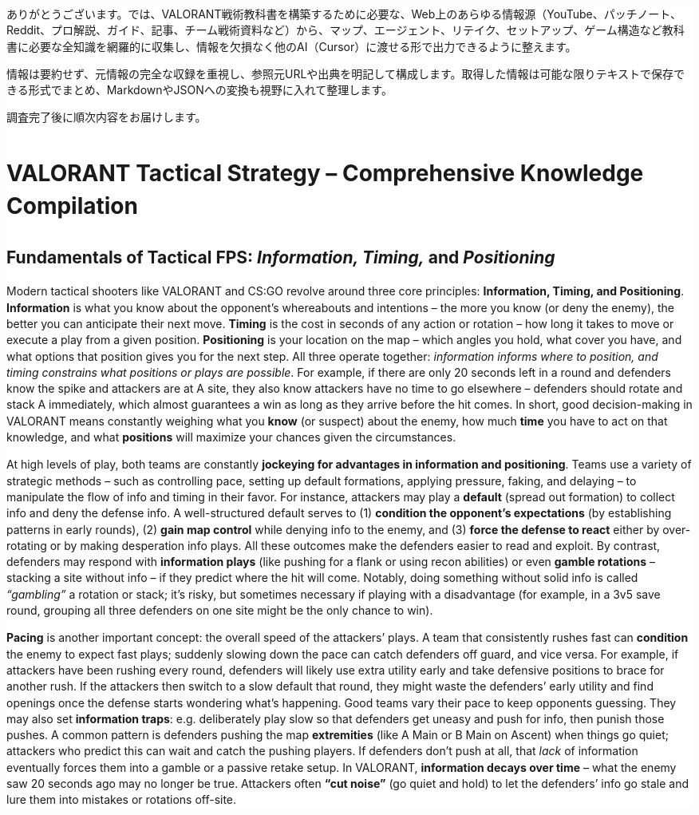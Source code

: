 ありがとうございます。では、VALORANT戦術教科書を構築するために必要な、Web上のあらゆる情報源（YouTube、パッチノート、Reddit、プロ解説、ガイド、記事、チーム戦術資料など）から、マップ、エージェント、リテイク、セットアップ、ゲーム構造など教科書に必要な全知識を網羅的に収集し、情報を欠損なく他のAI（Cursor）に渡せる形で出力できるように整えます。

情報は要約せず、元情報の完全な収録を重視し、参照元URLや出典を明記して構成します。取得した情報は可能な限りテキストで保存できる形式でまとめ、MarkdownやJSONへの変換も視野に入れて整理します。

調査完了後に順次内容をお届けします。


# VALORANT Tactical Strategy – Comprehensive Knowledge Compilation

## Fundamentals of Tactical FPS: *Information, Timing,* and *Positioning*

Modern tactical shooters like VALORANT and CS\:GO revolve around three core principles: **Information, Timing, and Positioning**. **Information** is what you know about the opponent’s whereabouts and intentions – the more you know (or deny the enemy), the better you can anticipate their next move. **Timing** is the cost in seconds of any action or rotation – how long it takes to move or execute a play from a given position. **Positioning** is your location on the map – which angles you hold, what cover you have, and what options that position gives you for the next step. All three operate together: *information informs where to position, and timing constrains what positions or plays are possible*. For example, if there are only 20 seconds left in a round and defenders know the spike and attackers are at A site, they also know attackers have no time to go elsewhere – defenders should rotate and stack A immediately, which almost guarantees a win as long as they arrive before the hit comes. In short, good decision-making in VALORANT means constantly weighing what you **know** (or suspect) about the enemy, how much **time** you have to act on that knowledge, and what **positions** will maximize your chances given the circumstances.

At high levels of play, both teams are constantly **jockeying for advantages in information and positioning**. Teams use a variety of strategic methods – such as controlling pace, setting up default formations, applying pressure, faking, and delaying – to manipulate the flow of info and timing in their favor. For instance, attackers may play a **default** (spread out formation) to collect info and deny the defense info. A well-structured default serves to (1) **condition the opponent’s expectations** (by establishing patterns in early rounds), (2) **gain map control** while denying info to the enemy, and (3) **force the defense to react** either by over-rotating or by making desperation info plays. All these outcomes make the defenders easier to read and exploit. By contrast, defenders may respond with **information plays** (like pushing for a flank or using recon abilities) or even **gamble rotations** – stacking a site without info – if they predict where the hit will come. Notably, doing something without solid info is called *“gambling”* a rotation or stack; it’s risky, but sometimes necessary if playing with a disadvantage (for example, in a 3v5 save round, grouping all three defenders on one site might be the only chance to win).

**Pacing** is another important concept: the overall speed of the attackers’ plays. A team that consistently rushes fast can **condition** the enemy to expect fast plays; suddenly slowing down the pace can catch defenders off guard, and vice versa. For example, if attackers have been rushing every round, defenders will likely use extra utility early and take defensive positions to brace for another rush. If the attackers then switch to a slow default that round, they might waste the defenders’ early utility and find openings once the defense starts wondering what’s happening. Good teams vary their pace to keep opponents guessing. They may also set **information traps**: e.g. deliberately play slow so that defenders get uneasy and push for info, then punish those pushes. A common pattern is defenders pushing the map **extremities** (like A Main or B Main on Ascent) when things go quiet; attackers who predict this can wait and catch the pushing players. If defenders don’t push at all, that *lack* of information eventually forces them into a gamble or a passive retake setup. In VALORANT, **information decays over time** – what the enemy saw 20 seconds ago may no longer be true. Attackers often **“cut noise”** (go quiet and hold) to let the defenders’ info go stale and lure them into mistakes or rotations off-site.
